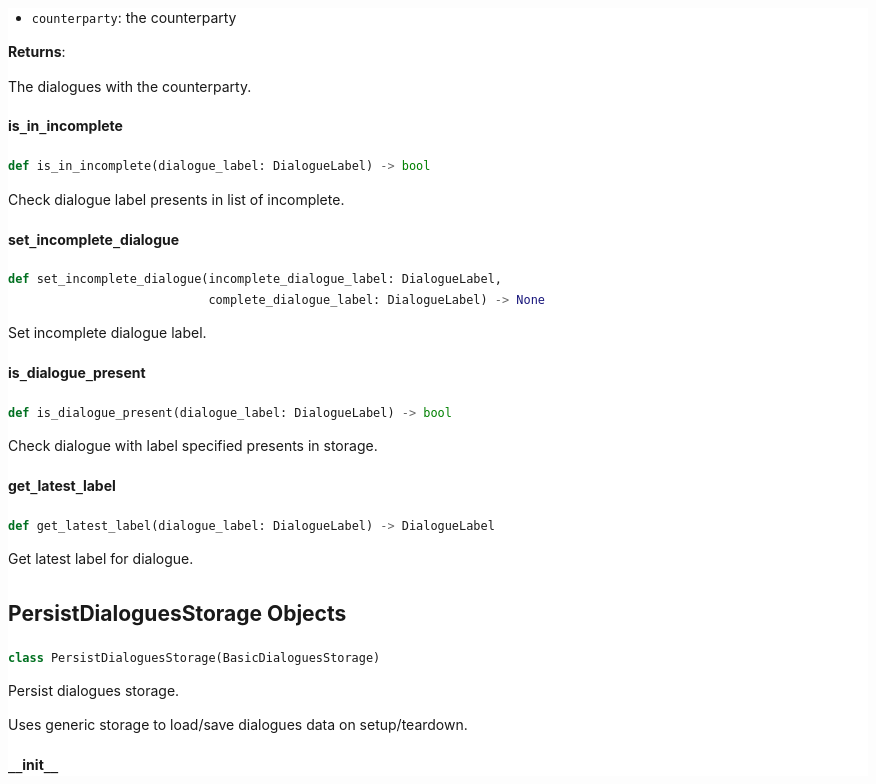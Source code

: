 - `counterparty`: the counterparty

**Returns**:

The dialogues with the counterparty.

<a id="aea.protocols.dialogue.base.BasicDialoguesStorage.is_in_incomplete"></a>

#### is`_`in`_`incomplete

```python
def is_in_incomplete(dialogue_label: DialogueLabel) -> bool
```

Check dialogue label presents in list of incomplete.

<a id="aea.protocols.dialogue.base.BasicDialoguesStorage.set_incomplete_dialogue"></a>

#### set`_`incomplete`_`dialogue

```python
def set_incomplete_dialogue(incomplete_dialogue_label: DialogueLabel,
                            complete_dialogue_label: DialogueLabel) -> None
```

Set incomplete dialogue label.

<a id="aea.protocols.dialogue.base.BasicDialoguesStorage.is_dialogue_present"></a>

#### is`_`dialogue`_`present

```python
def is_dialogue_present(dialogue_label: DialogueLabel) -> bool
```

Check dialogue with label specified presents in storage.

<a id="aea.protocols.dialogue.base.BasicDialoguesStorage.get_latest_label"></a>

#### get`_`latest`_`label

```python
def get_latest_label(dialogue_label: DialogueLabel) -> DialogueLabel
```

Get latest label for dialogue.

<a id="aea.protocols.dialogue.base.PersistDialoguesStorage"></a>

## PersistDialoguesStorage Objects

```python
class PersistDialoguesStorage(BasicDialoguesStorage)
```

Persist dialogues storage.

Uses generic storage to load/save dialogues data on setup/teardown.

<a id="aea.protocols.dialogue.base.PersistDialoguesStorage.__init__"></a>

#### `__`init`__`
